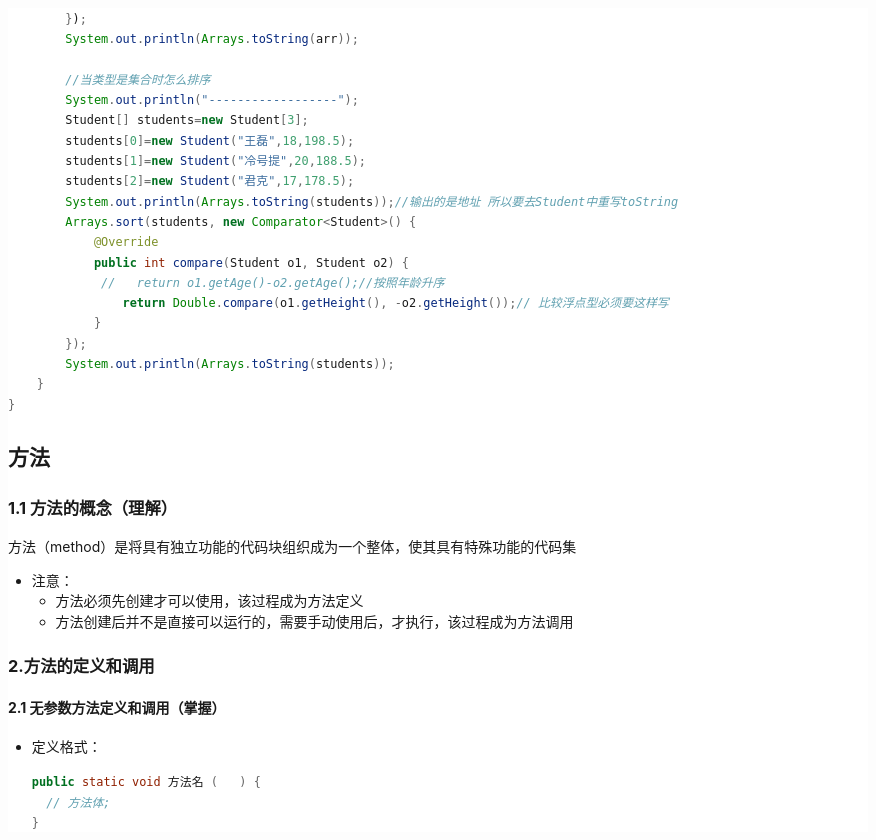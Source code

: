 ```java
        });
        System.out.println(Arrays.toString(arr));

        //当类型是集合时怎么排序
        System.out.println("------------------");
        Student[] students=new Student[3];
        students[0]=new Student("王磊",18,198.5);
        students[1]=new Student("冷号提",20,188.5);
        students[2]=new Student("君克",17,178.5);
        System.out.println(Arrays.toString(students));//输出的是地址 所以要去Student中重写toString
        Arrays.sort(students, new Comparator<Student>() {
            @Override
            public int compare(Student o1, Student o2) {
             //   return o1.getAge()-o2.getAge();//按照年龄升序
                return Double.compare(o1.getHeight(), -o2.getHeight());// 比较浮点型必须要这样写
            }
        });
        System.out.println(Arrays.toString(students));
    }
}
```

















## 方法

### 1.1 方法的概念（理解）

​	方法（method）是将具有独立功能的代码块组织成为一个整体，使其具有特殊功能的代码集

* 注意：
  * 方法必须先创建才可以使用，该过程成为方法定义
  * 方法创建后并不是直接可以运行的，需要手动使用后，才执行，该过程成为方法调用

### 2.方法的定义和调用

#### 2.1 无参数方法定义和调用（掌握）

* 定义格式：

  ```java
  public static void 方法名 (   ) {
  	// 方法体;
  }
  ```
